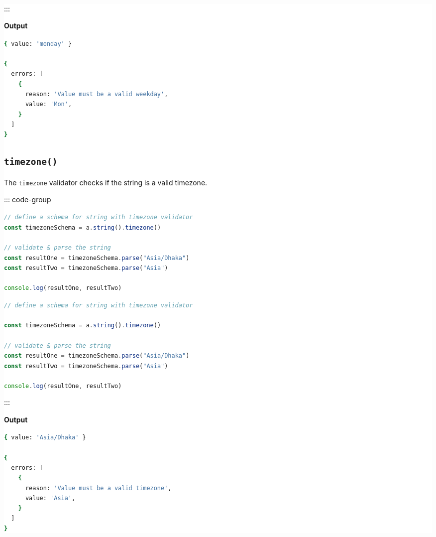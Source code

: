 :::

**Output**

```bash
{ value: 'monday' }

{
  errors: [
    {
      reason: 'Value must be a valid weekday',
      value: 'Mon',
    }
  ]
}
```

## `timezone()`

The `timezone` validator checks if the string is a valid timezone.

::: code-group

```typescript
// define a schema for string with timezone validator
const timezoneSchema = a.string().timezone()

// validate & parse the string
const resultOne = timezoneSchema.parse("Asia/Dhaka")
const resultTwo = timezoneSchema.parse("Asia")

console.log(resultOne, resultTwo)
```

```javascript
// define a schema for string with timezone validator

const timezoneSchema = a.string().timezone()

// validate & parse the string
const resultOne = timezoneSchema.parse("Asia/Dhaka")
const resultTwo = timezoneSchema.parse("Asia")

console.log(resultOne, resultTwo)
```

:::

**Output**

```bash
{ value: 'Asia/Dhaka' }

{
  errors: [
    {
      reason: 'Value must be a valid timezone',
      value: 'Asia',
    }
  ]
}
```

